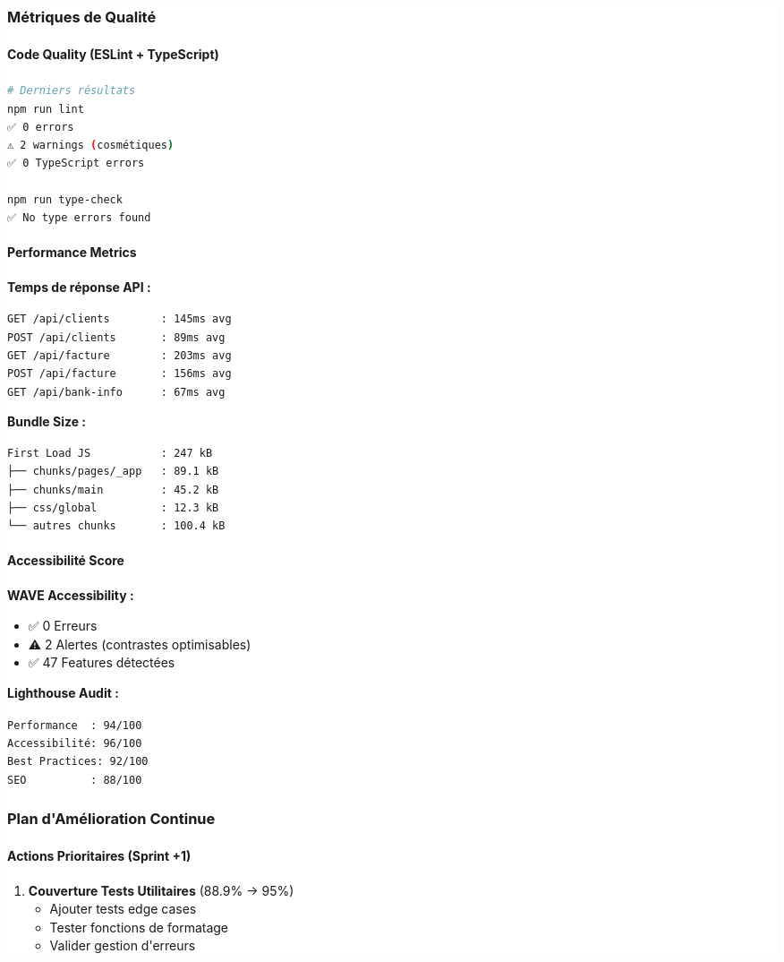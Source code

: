 ### Métriques de Qualité

#### Code Quality (ESLint + TypeScript)

```bash
# Derniers résultats
npm run lint
✅ 0 errors
⚠️ 2 warnings (cosmétiques)
✅ 0 TypeScript errors

npm run type-check  
✅ No type errors found
```

#### Performance Metrics

**Temps de réponse API :**
```
GET /api/clients        : 145ms avg
POST /api/clients       : 89ms avg  
GET /api/facture        : 203ms avg
POST /api/facture       : 156ms avg
GET /api/bank-info      : 67ms avg
```

**Bundle Size :**
```
First Load JS           : 247 kB
├── chunks/pages/_app   : 89.1 kB
├── chunks/main         : 45.2 kB  
├── css/global          : 12.3 kB
└── autres chunks       : 100.4 kB
```

#### Accessibilité Score

**WAVE Accessibility :**
- ✅ 0 Erreurs
- ⚠️ 2 Alertes (contrastes optimisables)
- ✅ 47 Features détectées

**Lighthouse Audit :**
```
Performance  : 94/100
Accessibilité: 96/100  
Best Practices: 92/100
SEO          : 88/100
```

### Plan d'Amélioration Continue

#### Actions Prioritaires (Sprint +1)

1. **Couverture Tests Utilitaires** (88.9% → 95%)
   - Ajouter tests edge cases
   - Tester fonctions de formatage
   - Valider gestion d'erreurs
